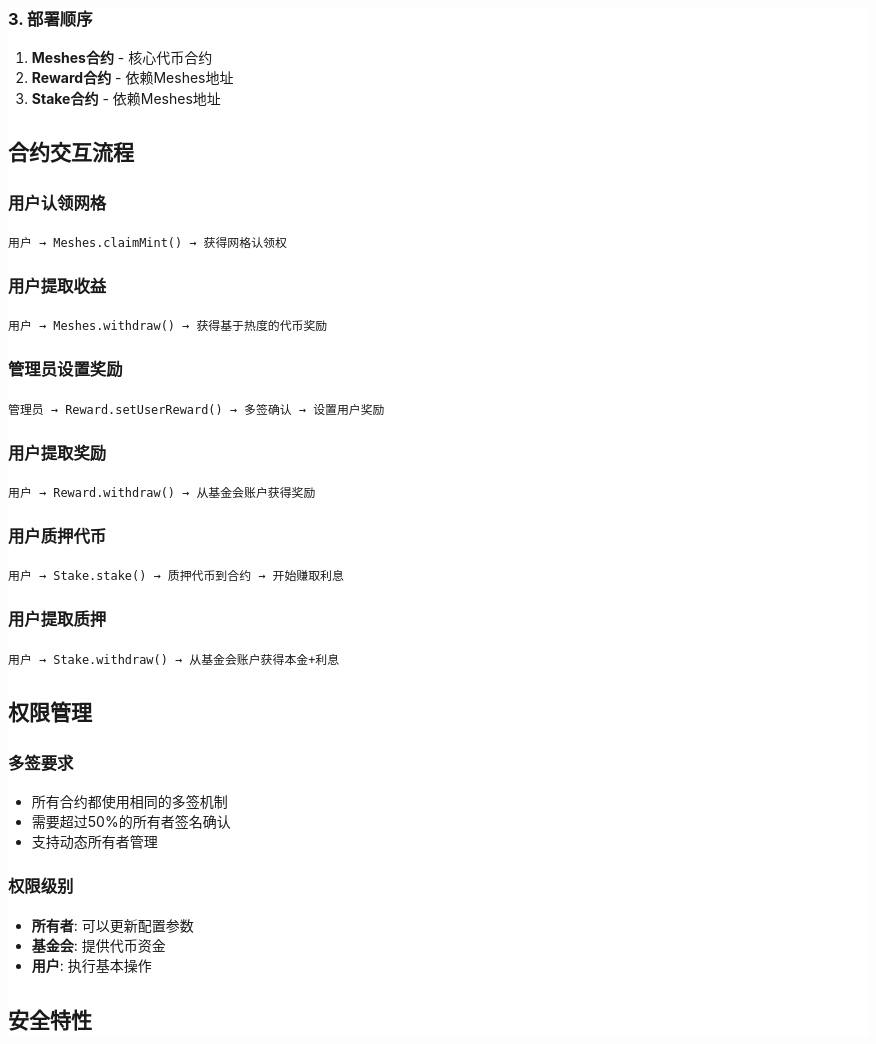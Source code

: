### 3. 部署顺序
1. **Meshes合约** - 核心代币合约
2. **Reward合约** - 依赖Meshes地址
3. **Stake合约** - 依赖Meshes地址

## 合约交互流程

### 用户认领网格
```
用户 → Meshes.claimMint() → 获得网格认领权
```

### 用户提取收益
```
用户 → Meshes.withdraw() → 获得基于热度的代币奖励
```

### 管理员设置奖励
```
管理员 → Reward.setUserReward() → 多签确认 → 设置用户奖励
```

### 用户提取奖励
```
用户 → Reward.withdraw() → 从基金会账户获得奖励
```

### 用户质押代币
```
用户 → Stake.stake() → 质押代币到合约 → 开始赚取利息
```

### 用户提取质押
```
用户 → Stake.withdraw() → 从基金会账户获得本金+利息
```

## 权限管理

### 多签要求
- 所有合约都使用相同的多签机制
- 需要超过50%的所有者签名确认
- 支持动态所有者管理

### 权限级别
- **所有者**: 可以更新配置参数
- **基金会**: 提供代币资金
- **用户**: 执行基本操作

## 安全特性
